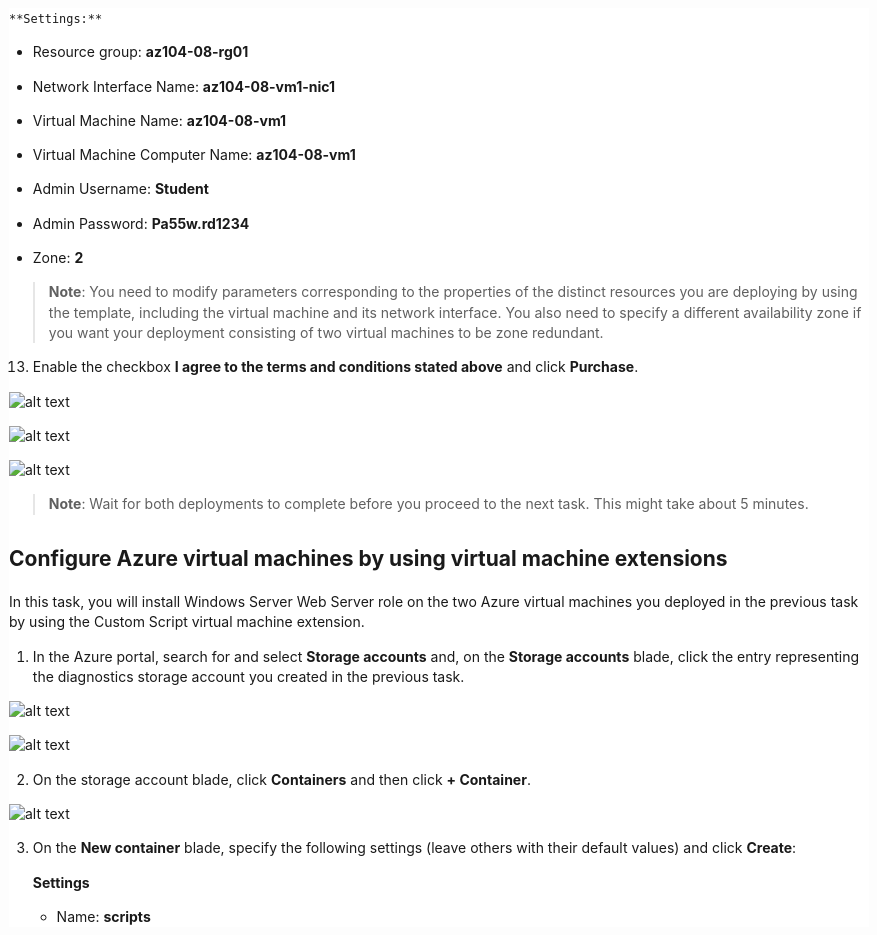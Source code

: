     **Settings:**
    
   * Resource group: **az104-08-rg01** 
    
   * Network Interface Name: **az104-08-vm1-nic1**
    
   * Virtual Machine Name: **az104-08-vm1**
   
   * Virtual Machine Computer Name: **az104-08-vm1**
   
   * Admin Username: **Student**
   
   * Admin Password: **Pa55w.rd1234**
   
   * Zone: **2**
   
   >**Note**: You need to modify parameters corresponding to the properties of the distinct resources you are deploying by using the template, including the virtual machine and its network interface. You also need to specify a different availability zone if you want your deployment consisting of two virtual machines to be zone redundant.

13. Enable the checkbox **I agree to the terms and conditions stated above** and click **Purchase**.

![alt text](https://qloudableassets.blob.core.windows.net/microsoft-learning/Az104/Images/Managing%20Virtual%20Machines/132.png?st=2020-11-16T14%3A33%3A43Z&se=2025-11-17T14%3A33%3A00Z&sp=rl&sv=2018-03-28&sr=b&sig=pxZIC3GAz967bnwc4Y7oB2YTBGZtmKlycND%2FwDWXhLo%3D)

![alt text](https://qloudableassets.blob.core.windows.net/microsoft-learning/Az104/Images/Managing%20Virtual%20Machines/133.png?st=2020-11-16T14%3A34%3A57Z&se=2025-11-17T14%3A34%3A00Z&sp=rl&sv=2018-03-28&sr=b&sig=whK3XrAHKhUZapbx0tQh50%2B%2Fj2VzjyxUXv2gwudrzek%3D)

![alt text](https://qloudableassets.blob.core.windows.net/microsoft-learning/Az104/Images/Managing%20Virtual%20Machines/134.png?st=2020-11-16T14%3A36%3A49Z&se=2025-11-17T14%3A36%3A00Z&sp=rl&sv=2018-03-28&sr=b&sig=HonW77eJq3PnUqWicLujApWjFAkRVwX%2Bb9hDedvLIto%3D)

>**Note**: Wait for both deployments to complete before you proceed to the next task. This might take about 5 minutes.

## Configure Azure virtual machines by using virtual machine extensions

In this task, you will install Windows Server Web Server role on the two Azure virtual machines you deployed in the previous task by using the Custom Script virtual machine extension. 

1. In the Azure portal, search for and select **Storage accounts** and, on the **Storage accounts** blade, click the entry representing the diagnostics storage account you created in the previous task. 

![alt text](https://qloudableassets.blob.core.windows.net/microsoft-learning/Az104/Images/Managing%20Virtual%20Machines/15.png?st=2020-11-15T04%3A34%3A47Z&se=2025-11-16T04%3A34%3A00Z&sp=rl&sv=2018-03-28&sr=b&sig=tDPFErE1%2Buw0lCANuy6eJUeY1QdfCxXiPk7L7gZt5p4%3D)

![alt text](https://qloudableassets.blob.core.windows.net/microsoft-learning/Az104/Images/Managing%20Virtual%20Machines/16.png?st=2020-11-15T04%3A36%3A14Z&se=2025-11-16T04%3A36%3A00Z&sp=rl&sv=2018-03-28&sr=b&sig=RF%2F%2FI31QaG1Jc%2B7BMEcwZ6gHgknb%2BCcl5rm50AXffGE%3D)

2. On the storage account blade, click **Containers** and then click **+ Container**. 

![alt text](https://qloudableassets.blob.core.windows.net/microsoft-learning/Az104/Images/Managing%20Virtual%20Machines/17.png?st=2020-11-15T04%3A36%3A50Z&se=2025-11-16T04%3A36%3A00Z&sp=rl&sv=2018-03-28&sr=b&sig=THRNbwZRN10DNGRZS9Zz00L3%2Bf28NC4G%2B2vCT3HlSKA%3D)

3. On the **New container** blade, specify the following settings (leave others with their default values) and click **Create**:

    **Settings** 
    
    * Name: **scripts**
    